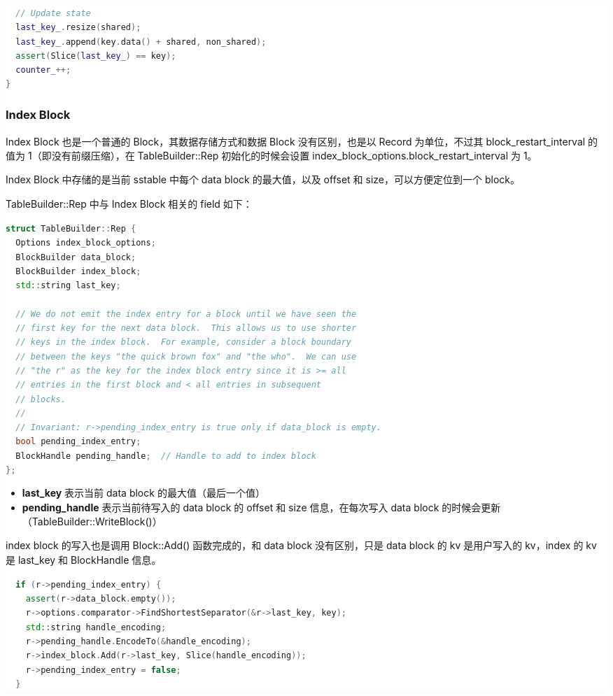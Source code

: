 ```cpp
  // Update state
  last_key_.resize(shared);
  last_key_.append(key.data() + shared, non_shared);
  assert(Slice(last_key_) == key);
  counter_++;
}
```

### Index Block

Index Block 也是一个普通的 Block，其数据存储方式和数据 Block 没有区别，也是以 Record 为单位，不过其 block_restart_interval 的值为 1（即没有前缀压缩），在 TableBuilder::Rep 初始化的时候会设置 index_block_options.block_restart_interval 为 1。

Index Block 中存储的是当前 sstable 中每个 data block 的最大值，以及 offset 和 size，可以方便定位到一个 block。

TableBuilder::Rep 中与 Index Block 相关的 field 如下：

```cpp
struct TableBuilder::Rep {
  Options index_block_options;
  BlockBuilder data_block;
  BlockBuilder index_block;
  std::string last_key;

  // We do not emit the index entry for a block until we have seen the
  // first key for the next data block.  This allows us to use shorter
  // keys in the index block.  For example, consider a block boundary
  // between the keys "the quick brown fox" and "the who".  We can use
  // "the r" as the key for the index block entry since it is >= all
  // entries in the first block and < all entries in subsequent
  // blocks.
  //
  // Invariant: r->pending_index_entry is true only if data_block is empty.
  bool pending_index_entry;
  BlockHandle pending_handle;  // Handle to add to index block
};
```

* **last_key** 表示当前 data block 的最大值（最后一个值）
* **pending_handle** 表示当前待写入的 data block 的 offset 和 size 信息，在每次写入 data block 的时候会更新（TableBuilder::WriteBlock()）



index block 的写入也是调用 Block::Add() 函数完成的，和 data block 没有区别，只是 data block 的 kv 是用户写入的 kv，index 的 kv 是 last_key 和 BlockHandle 信息。

```cpp
  if (r->pending_index_entry) {
    assert(r->data_block.empty());
    r->options.comparator->FindShortestSeparator(&r->last_key, key);
    std::string handle_encoding;
    r->pending_handle.EncodeTo(&handle_encoding);
    r->index_block.Add(r->last_key, Slice(handle_encoding));
    r->pending_index_entry = false;
  }
```
